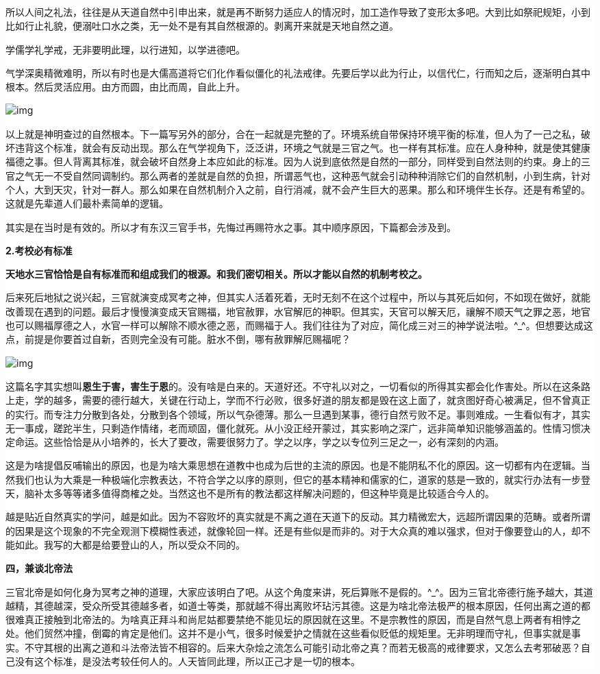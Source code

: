 

所以人间之礼法，往往是从天道自然中引申出来，就是再不断努力适应人的情况时，加工造作导致了变形太多吧。大到比如祭祀规矩，小到比如行止礼貌，便溺吐口水之类，无一处不是有其自然根源的。剥离开来就是天地自然之道。

学儒学礼学戒，无非要明此理，以行进知，以学进德吧。



气学深奥精微难明，所以有时也是大儒高道将它们化作看似僵化的礼法戒律。先要后学以此为行止，以信代仁，行而知之后，逐渐明白其中根本。然后灵活应用。由方而圆，由比而周，自此上升。





![img](https://pic2.zhimg.com/80/v2-39ed630cec1afd39d57dda83e13f8381_hd.jpg)





以上就是神明查过的自然根本。下一篇写另外的部分，合在一起就是完整的了。环境系统自带保持环境平衡的标准，但人为了一己之私，破坏违背这个标准，就会有反动出现。那么在气学视角下，泛泛讲，环境之气就是三官之气。也一样有其标准。应在人身种种，就是使其健康福德之事。但人背离其标准，就会破坏自然身上本应如此的标准。因为人说到底依然是自然的一部分，同样受到自然法则的约束。身上的三官之气无一不受自然同调制约。那么两者的差就是自然的负担，所谓恶气也，这种恶气就会引动种种消除它们的自然机制，小到生病，针对个人，大到天灾，针对一群人。那么如果在自然机制介入之前，自行消减，就不会产生巨大的恶果。那么和环境伴生长存。还是有希望的。这就是先辈道人们最朴素简单的逻辑。



其实是在当时是有效的。所以才有东汉三官手书，先悔过再赐符水之事。其中顺序原因，下篇都会涉及到。



**2.考校必有标准**

**天地水三官恰恰是自有标准而和组成我们的根源。和我们密切相关。所以才能以自然的机制考校之。**



后来死后地狱之说兴起，三官就演变成冥考之神，但其实人活着死着，无时无刻不在这个过程中，所以与其死后如何，不如现在做好，就能改善现在遇到的问题。最后才慢慢演变成天官赐福，地官赦罪，水官解厄的神职。但其实，天官可以解天厄，禳解不顺天气之罪之恶，地官也可以赐福厚德之人，水官一样可以解除不顺水德之恶，而赐福于人。我们往往为了对应，简化成三对三的神学说法啦。^_^。但想要达成这点，前提是你要首过自新，否则完全没有可能。脏水不倒，哪有赦罪解厄赐福呢？





![img](https://pic4.zhimg.com/80/v2-5323a5e15cd2f500c3ba37f1fe5df557_hd.jpg)





这篇名字其实想叫**恩生于害，害生于恩**的。没有啥是白来的。天道好还。不守礼以对之，一切看似的所得其实都会化作害处。所以在这条路上走，学的越多，需要的德行越大，关键在行动上，学而不行必败，很多好道的朋友都是毁在这上面了，就贪图好奇心被满足，但不曾真正的实行。而专注力分散到各处，分散到各个领域，所以气杂德薄。那么一旦遇到某事，德行自然亏败不足。事则难成。一生看似有才，其实无一事成，蹉跎半生，只剩造作情绪，老而顽固，僵化就死。从小没正经开蒙过，其实影响之深广，远非简单知识能够涵盖的。性情习惯决定命运。这些恰恰是从小培养的，长大了要改，需要很努力了。学之以序，学之以专位列三足之一，必有深刻的内涵。

这是为啥提倡反哺输出的原因，也是为啥大乘思想在道教中也成为后世的主流的原因。也是不能阴私不化的原因。这一切都有内在逻辑。当然我们也认为大乘是一种极端化宗教表达，不符合学之以序的原则，但它的基本精神和儒家的仁，道家的慈是一致的，就实行办法有一步登天，脑补太多等等诸多值得商榷之处。当然这也不是所有的教法都这样解决问题的，但这种毕竟是比较适合今人的。

越是贴近自然真实的学问，越是如此。因为不容败坏的真实就是不离之道在天道下的反动。其力精微宏大，远超所谓因果的范畴。或者所谓的因果是这个现象的不完全观测下模糊性表述，就像轮回一样。还是有些似是而非的。对于大众真的难以强求，但对于像要登山的人，却不能如此。我写的大都是给要登山的人，所以受众不同的。



**四，兼谈北帝法**



三官北帝是如何化身为冥考之神的道理，大家应该明白了吧。从这个角度来讲，死后算账不是假的。^_^。因为三官北帝德行施予越大，其道越精，其德越深，受众所受其德越多者，如道士等类，那就越不得出离败坏玷污其德。这是为啥北帝法极严的根本原因，任何出离之道的都很难真正接触到北帝法的。为啥真正拜斗和尚尼姑都要禁绝不能见坛的原因就在这里。不是宗教性的原因，而是自然气息上两者有相悖之处。他们贸然冲撞，倒霉的肯定是他们。这并不是小气，很多时候爱护之情就在这些看似贬低的规矩里。无非明理而守礼，但事实就是事实。不守其根的出离之道和斗法帝法皆不相容的。后来大杂烩之流怎么可能引动北帝之真？而若无极高的戒律要求，又怎么去考邪破恶？自己没有这个标准，是没法考较任何人的。人天皆同此理，所以正己才是一切的根本。
